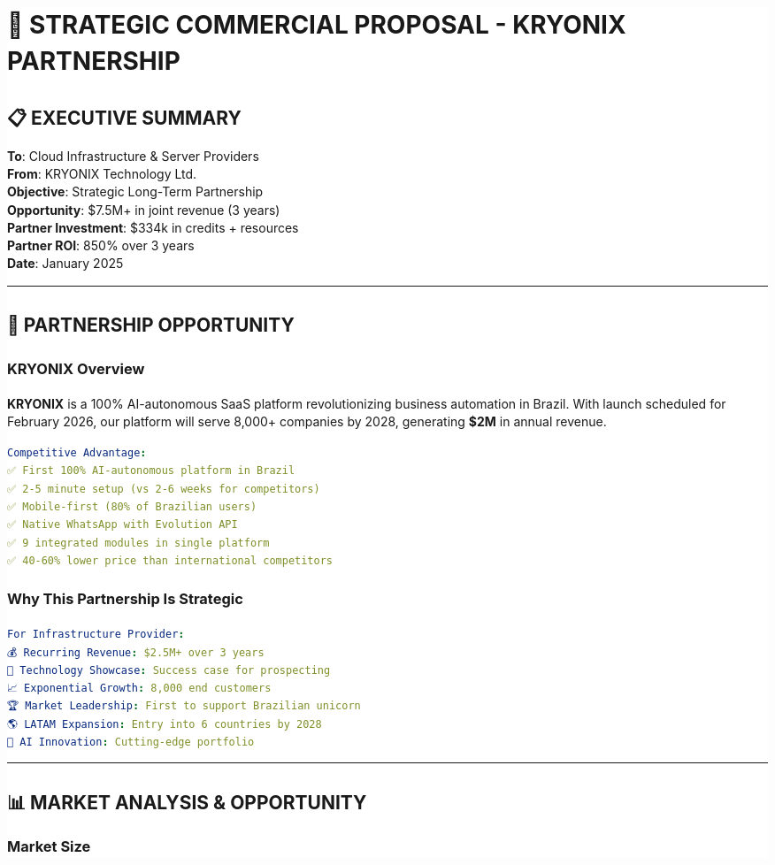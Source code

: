# 🤝 STRATEGIC COMMERCIAL PROPOSAL - KRYONIX PARTNERSHIP

## 📋 EXECUTIVE SUMMARY

**To**: Cloud Infrastructure & Server Providers  
**From**: KRYONIX Technology Ltd.  
**Objective**: Strategic Long-Term Partnership  
**Opportunity**: $7.5M+ in joint revenue (3 years)  
**Partner Investment**: $334k in credits + resources  
**Partner ROI**: 850% over 3 years  
**Date**: January 2025  

---

## 🎯 PARTNERSHIP OPPORTUNITY

### **KRYONIX Overview**

**KRYONIX** is a 100% AI-autonomous SaaS platform revolutionizing business automation in Brazil. With launch scheduled for February 2026, our platform will serve 8,000+ companies by 2028, generating **$2M** in annual revenue.

```yaml
Competitive Advantage:
✅ First 100% AI-autonomous platform in Brazil
✅ 2-5 minute setup (vs 2-6 weeks for competitors)
✅ Mobile-first (80% of Brazilian users)
✅ Native WhatsApp with Evolution API
✅ 9 integrated modules in single platform
✅ 40-60% lower price than international competitors
```

### **Why This Partnership Is Strategic**

```yaml
For Infrastructure Provider:
💰 Recurring Revenue: $2.5M+ over 3 years
🚀 Technology Showcase: Success case for prospecting
📈 Exponential Growth: 8,000 end customers
🏆 Market Leadership: First to support Brazilian unicorn
🌎 LATAM Expansion: Entry into 6 countries by 2028
🤖 AI Innovation: Cutting-edge portfolio
```

---

## 📊 MARKET ANALYSIS & OPPORTUNITY

### **Market Size**
